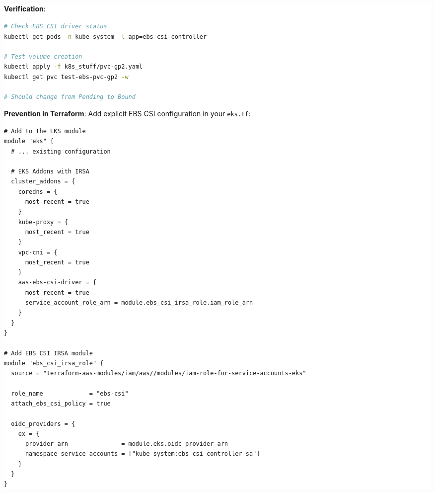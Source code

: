 **Verification**:
```bash
# Check EBS CSI driver status
kubectl get pods -n kube-system -l app=ebs-csi-controller

# Test volume creation
kubectl apply -f k8s_stuff/pvc-gp2.yaml
kubectl get pvc test-ebs-pvc-gp2 -w

# Should change from Pending to Bound
```

**Prevention in Terraform**:
Add explicit EBS CSI configuration in your `eks.tf`:
```hcl
# Add to the EKS module
module "eks" {
  # ... existing configuration
  
  # EKS Addons with IRSA
  cluster_addons = {
    coredns = {
      most_recent = true
    }
    kube-proxy = {
      most_recent = true
    }
    vpc-cni = {
      most_recent = true
    }
    aws-ebs-csi-driver = {
      most_recent = true
      service_account_role_arn = module.ebs_csi_irsa_role.iam_role_arn
    }
  }
}

# Add EBS CSI IRSA module
module "ebs_csi_irsa_role" {
  source = "terraform-aws-modules/iam/aws//modules/iam-role-for-service-accounts-eks"

  role_name             = "ebs-csi"
  attach_ebs_csi_policy = true

  oidc_providers = {
    ex = {
      provider_arn               = module.eks.oidc_provider_arn
      namespace_service_accounts = ["kube-system:ebs-csi-controller-sa"]
    }
  }
}
```
